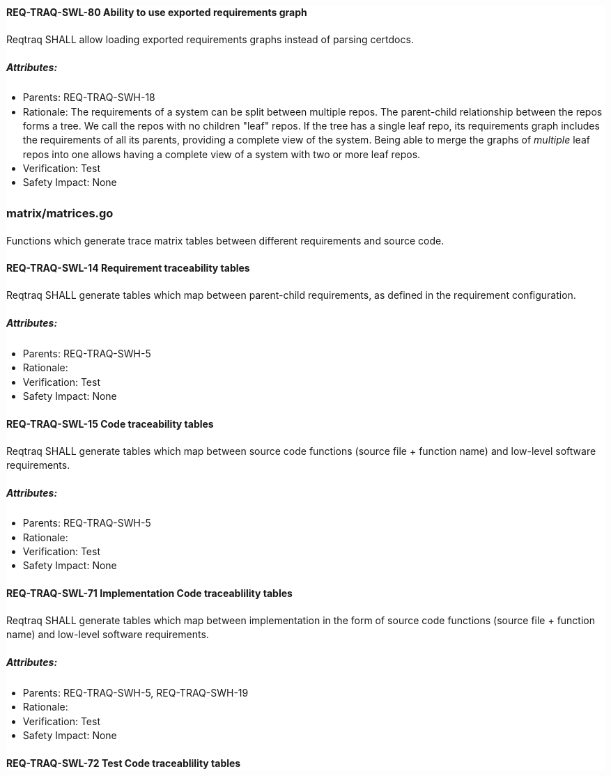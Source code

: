 #### REQ-TRAQ-SWL-80 Ability to use exported requirements graph

Reqtraq SHALL allow loading exported requirements graphs instead of parsing certdocs.

##### Attributes:
- Parents: REQ-TRAQ-SWH-18
- Rationale: The requirements of a system can be split between multiple repos. The parent-child relationship between the repos forms a tree. We call the repos with no children "leaf" repos. If the tree has a single leaf repo, its requirements graph includes the requirements of all its parents, providing a complete view of the system. Being able to merge the graphs of _multiple_ leaf repos into one allows having a complete view of a system with two or more leaf repos.
- Verification: Test
- Safety Impact: None

### matrix/matrices.go

Functions which generate trace matrix tables between different requirements and source code.

#### REQ-TRAQ-SWL-14 Requirement traceability tables

Reqtraq SHALL generate tables which map between parent-child requirements, as defined in the requirement configuration.

##### Attributes:
- Parents: REQ-TRAQ-SWH-5
- Rationale:
- Verification: Test
- Safety Impact: None

#### REQ-TRAQ-SWL-15 Code traceability tables

Reqtraq SHALL generate tables which map between source code functions (source file + function name) and low-level software requirements.

##### Attributes:
- Parents: REQ-TRAQ-SWH-5
- Rationale:
- Verification: Test
- Safety Impact: None

#### REQ-TRAQ-SWL-71 Implementation Code traceablility tables

Reqtraq SHALL generate tables which map between implementation in the form of source code functions
(source file + function name) and low-level software requirements.

##### Attributes:
- Parents: REQ-TRAQ-SWH-5, REQ-TRAQ-SWH-19
- Rationale:
- Verification: Test
- Safety Impact: None

#### REQ-TRAQ-SWL-72 Test Code traceablility tables
